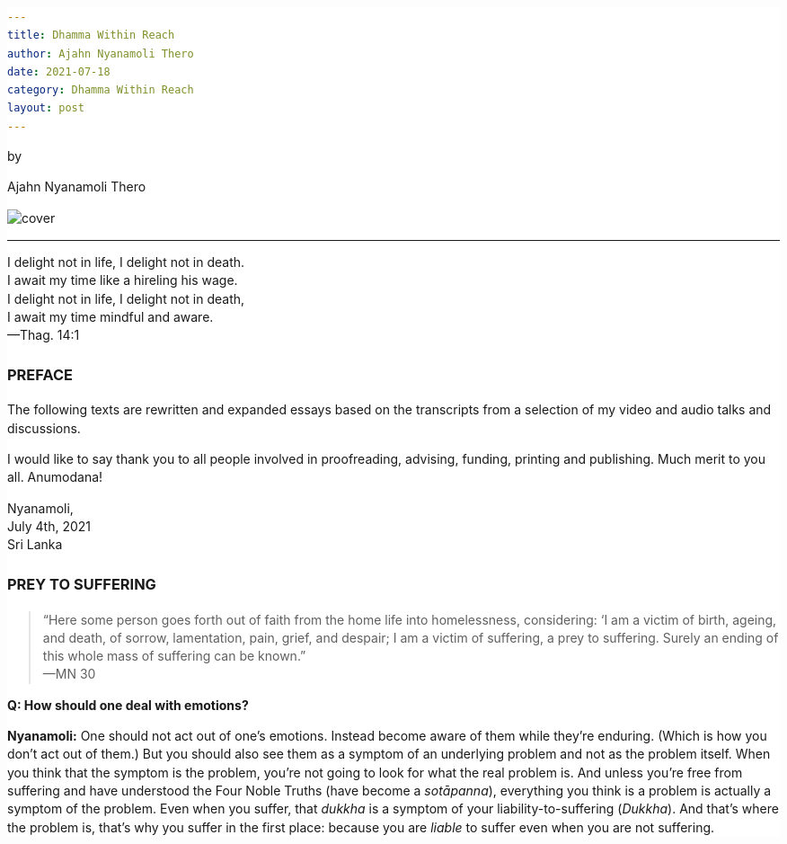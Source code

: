 ```yaml
---
title: Dhamma Within Reach
author: Ajahn Nyanamoli Thero
date: 2021-07-18
category: Dhamma Within Reach
layout: post
---
```


by

Ajahn Nyanamoli Thero

![cover](/hillside_hermitage_archive/images/Dhamma_Within_Reacher_cover.jpg)

***


I delight not in life, I delight not in death.  
I await my time like a hireling his wage.  
I delight not in life, I delight not in death,  
I await my time mindful and aware.  
—Thag. 14:1

### PREFACE

The following texts are rewritten and expanded essays based on the transcripts from a selection of my video and audio talks and discussions.

I would like to say thank you to all people involved in proofreading, advising, funding, printing and publishing. Much merit to you all. Anumodana!

Nyanamoli,  
July 4th, 2021  
Sri Lanka

### PREY TO SUFFERING

> “Here some person goes forth out of faith from the home life into homelessness, considering: ‘I am a victim of birth, ageing, and death, of sorrow, lamentation, pain, grief, and despair; I am a victim of suffering, a prey to suffering. Surely an ending of this whole mass of suffering can be known.”  
> —MN 30

**Q: How should one deal with emotions?**

**Nyanamoli:** One should not act out of one’s emotions. Instead become aware of them while they’re enduring. (Which is how you don’t act out of them.) But you should also see them as a symptom of an underlying problem and not as the problem itself. When you think that the symptom is the problem, you’re not going to look for what the real problem is. And unless you’re free from suffering and have understood the Four Noble Truths (have become a _sotāpanna_), everything you think is a problem is actually a symptom of the problem. Even when you suffer, that _dukkha_ is a symptom of your liability-to-suffering (_Dukkha_). And that’s where the problem is, that’s why you suffer in the first place: because you are _liable_ to suffer even when you are not suffering.
